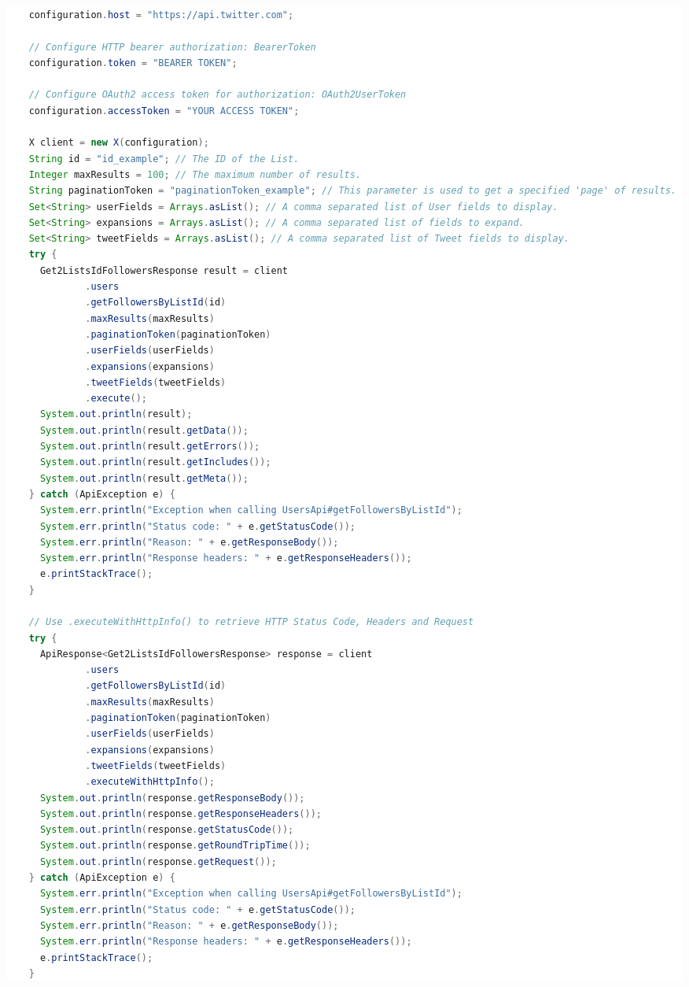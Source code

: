 ```java
    configuration.host = "https://api.twitter.com";
    
    // Configure HTTP bearer authorization: BearerToken
    configuration.token = "BEARER TOKEN";
    
    // Configure OAuth2 access token for authorization: OAuth2UserToken
    configuration.accessToken = "YOUR ACCESS TOKEN";
    
    X client = new X(configuration);
    String id = "id_example"; // The ID of the List.
    Integer maxResults = 100; // The maximum number of results.
    String paginationToken = "paginationToken_example"; // This parameter is used to get a specified 'page' of results.
    Set<String> userFields = Arrays.asList(); // A comma separated list of User fields to display.
    Set<String> expansions = Arrays.asList(); // A comma separated list of fields to expand.
    Set<String> tweetFields = Arrays.asList(); // A comma separated list of Tweet fields to display.
    try {
      Get2ListsIdFollowersResponse result = client
              .users
              .getFollowersByListId(id)
              .maxResults(maxResults)
              .paginationToken(paginationToken)
              .userFields(userFields)
              .expansions(expansions)
              .tweetFields(tweetFields)
              .execute();
      System.out.println(result);
      System.out.println(result.getData());
      System.out.println(result.getErrors());
      System.out.println(result.getIncludes());
      System.out.println(result.getMeta());
    } catch (ApiException e) {
      System.err.println("Exception when calling UsersApi#getFollowersByListId");
      System.err.println("Status code: " + e.getStatusCode());
      System.err.println("Reason: " + e.getResponseBody());
      System.err.println("Response headers: " + e.getResponseHeaders());
      e.printStackTrace();
    }

    // Use .executeWithHttpInfo() to retrieve HTTP Status Code, Headers and Request
    try {
      ApiResponse<Get2ListsIdFollowersResponse> response = client
              .users
              .getFollowersByListId(id)
              .maxResults(maxResults)
              .paginationToken(paginationToken)
              .userFields(userFields)
              .expansions(expansions)
              .tweetFields(tweetFields)
              .executeWithHttpInfo();
      System.out.println(response.getResponseBody());
      System.out.println(response.getResponseHeaders());
      System.out.println(response.getStatusCode());
      System.out.println(response.getRoundTripTime());
      System.out.println(response.getRequest());
    } catch (ApiException e) {
      System.err.println("Exception when calling UsersApi#getFollowersByListId");
      System.err.println("Status code: " + e.getStatusCode());
      System.err.println("Reason: " + e.getResponseBody());
      System.err.println("Response headers: " + e.getResponseHeaders());
      e.printStackTrace();
    }
```